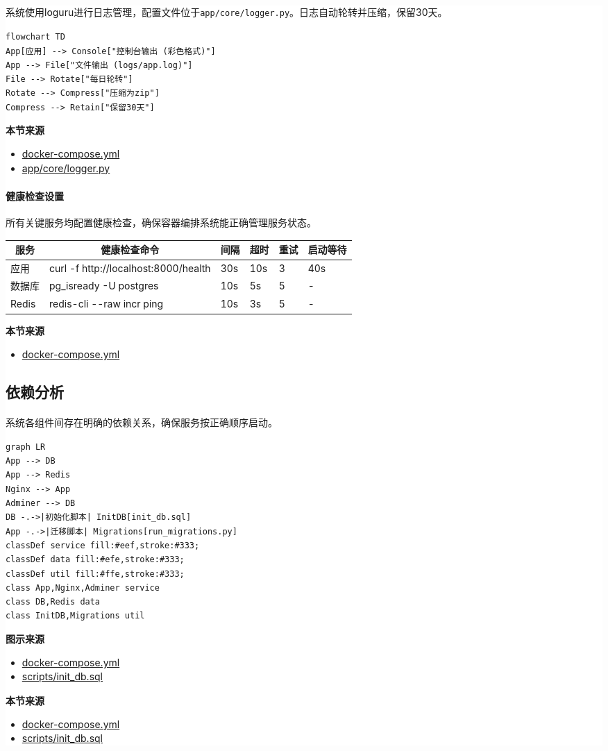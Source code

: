 系统使用loguru进行日志管理，配置文件位于`app/core/logger.py`。日志自动轮转并压缩，保留30天。

```mermaid
flowchart TD
App[应用] --> Console["控制台输出 (彩色格式)"]
App --> File["文件输出 (logs/app.log)"]
File --> Rotate["每日轮转"]
Rotate --> Compress["压缩为zip"]
Compress --> Retain["保留30天"]
```

**本节来源**  
- [docker-compose.yml](file://AI-agent-backend/docker-compose.yml#L85)
- [app/core/logger.py](file://AI-agent-backend/app/core/logger.py)

#### 健康检查设置

所有关键服务均配置健康检查，确保容器编排系统能正确管理服务状态。

| 服务 | 健康检查命令 | 间隔 | 超时 | 重试 | 启动等待 |
|------|-------------|------|------|------|----------|
| 应用 | curl -f http://localhost:8000/health | 30s | 10s | 3 | 40s |
| 数据库 | pg_isready -U postgres | 10s | 5s | 5 | - |
| Redis | redis-cli --raw incr ping | 10s | 3s | 5 | - |

**本节来源**  
- [docker-compose.yml](file://AI-agent-backend/docker-compose.yml#L50-L55)

## 依赖分析

系统各组件间存在明确的依赖关系，确保服务按正确顺序启动。

```mermaid
graph LR
App --> DB
App --> Redis
Nginx --> App
Adminer --> DB
DB -.->|初始化脚本| InitDB[init_db.sql]
App -.->|迁移脚本| Migrations[run_migrations.py]
classDef service fill:#eef,stroke:#333;
classDef data fill:#efe,stroke:#333;
classDef util fill:#ffe,stroke:#333;
class App,Nginx,Adminer service
class DB,Redis data
class InitDB,Migrations util
```

**图示来源**  
- [docker-compose.yml](file://AI-agent-backend/docker-compose.yml)
- [scripts/init_db.sql](file://AI-agent-backend/scripts/init_db.sql)

**本节来源**  
- [docker-compose.yml](file://AI-agent-backend/docker-compose.yml)
- [scripts/init_db.sql](file://AI-agent-backend/scripts/init_db.sql)

